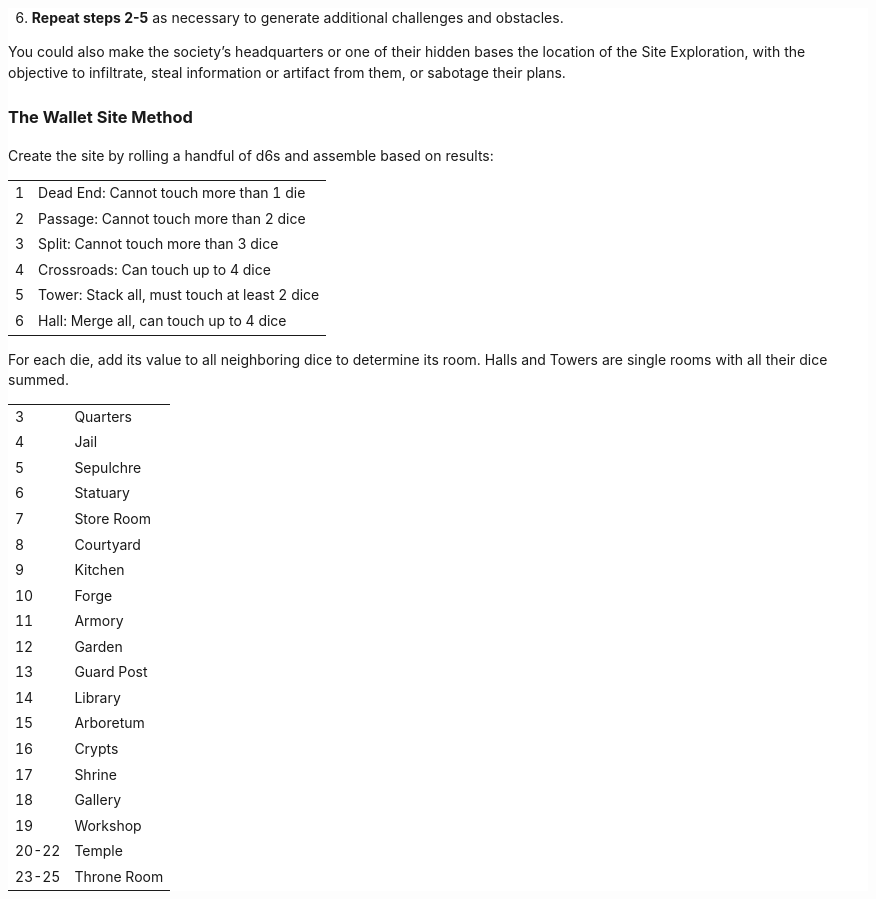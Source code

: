 6.  **Repeat steps 2-5** as necessary to generate additional challenges
    and obstacles.

You could also make the society’s headquarters or one of their hidden
bases the location of the Site Exploration, with the objective to
infiltrate, steal information or artifact from them, or sabotage their
plans.

### The Wallet Site Method

Create the site by rolling a handful of d6s and assemble based on
results:

|   |                                              |
| - | -------------------------------------------- |
| 1 | Dead End: Cannot touch more than 1 die       |
| 2 | Passage: Cannot touch more than 2 dice       |
| 3 | Split: Cannot touch more than 3 dice         |
| 4 | Crossroads: Can touch up to 4 dice           |
| 5 | Tower: Stack all, must touch at least 2 dice |
| 6 | Hall: Merge all, can touch up to 4 dice      |

For each die, add its value to all neighboring dice to determine its
room. Halls and Towers are single rooms with all their dice summed.

|       |             |
| ----- | ----------- |
| 3     | Quarters    |
| 4     | Jail        |
| 5     | Sepulchre   |
| 6     | Statuary    |
| 7     | Store Room  |
| 8     | Courtyard   |
| 9     | Kitchen     |
| 10    | Forge       |
| 11    | Armory      |
| 12    | Garden      |
| 13    | Guard Post  |
| 14    | Library     |
| 15    | Arboretum   |
| 16    | Crypts      |
| 17    | Shrine      |
| 18    | Gallery     |
| 19    | Workshop    |
| 20-22 | Temple      |
| 23-25 | Throne Room |